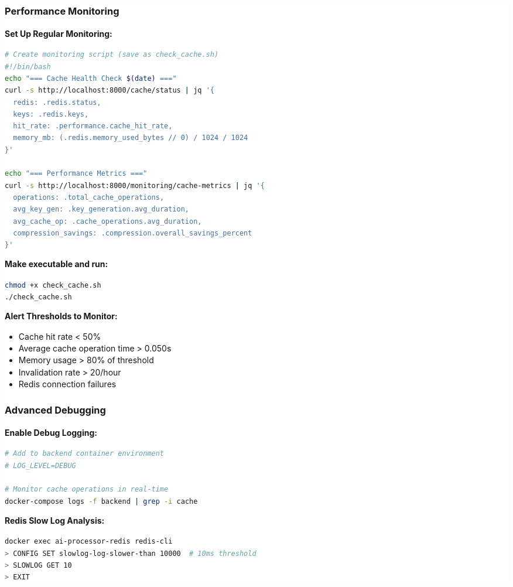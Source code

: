 ### Performance Monitoring

**Set Up Regular Monitoring:**
```bash
# Create monitoring script (save as check_cache.sh)
#!/bin/bash
echo "=== Cache Health Check $(date) ==="
curl -s http://localhost:8000/cache/status | jq '{
  redis: .redis.status,
  keys: .redis.keys,
  hit_rate: .performance.cache_hit_rate,
  memory_mb: (.redis.memory_used_bytes // 0) / 1024 / 1024
}'

echo "=== Performance Metrics ==="
curl -s http://localhost:8000/monitoring/cache-metrics | jq '{
  operations: .total_cache_operations,
  avg_key_gen: .key_generation.avg_duration,
  avg_cache_op: .cache_operations.avg_duration,
  compression_savings: .compression.overall_savings_percent
}'
```

**Make executable and run:**
```bash
chmod +x check_cache.sh
./check_cache.sh
```

**Alert Thresholds to Monitor:**
- Cache hit rate < 50%
- Average cache operation time > 0.050s
- Memory usage > 80% of threshold
- Invalidation rate > 20/hour
- Redis connection failures

### Advanced Debugging

**Enable Debug Logging:**
```bash
# Add to backend container environment
# LOG_LEVEL=DEBUG

# Monitor cache operations in real-time
docker-compose logs -f backend | grep -i cache
```

**Redis Slow Log Analysis:**
```bash
docker exec ai-processor-redis redis-cli
> CONFIG SET slowlog-log-slower-than 10000  # 10ms threshold
> SLOWLOG GET 10
> EXIT
```
